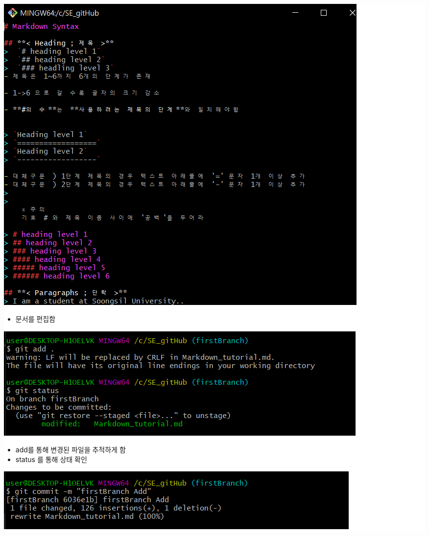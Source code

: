 ![수정](src/modi.png) 

- 문서를 편집함  

![과정](src/addstatus.png) 

- add를 통해 변경된 파일을 추적하게 함  
- status 를 통해 상태 확인  

![브랜치커밋](src/branch.png)
